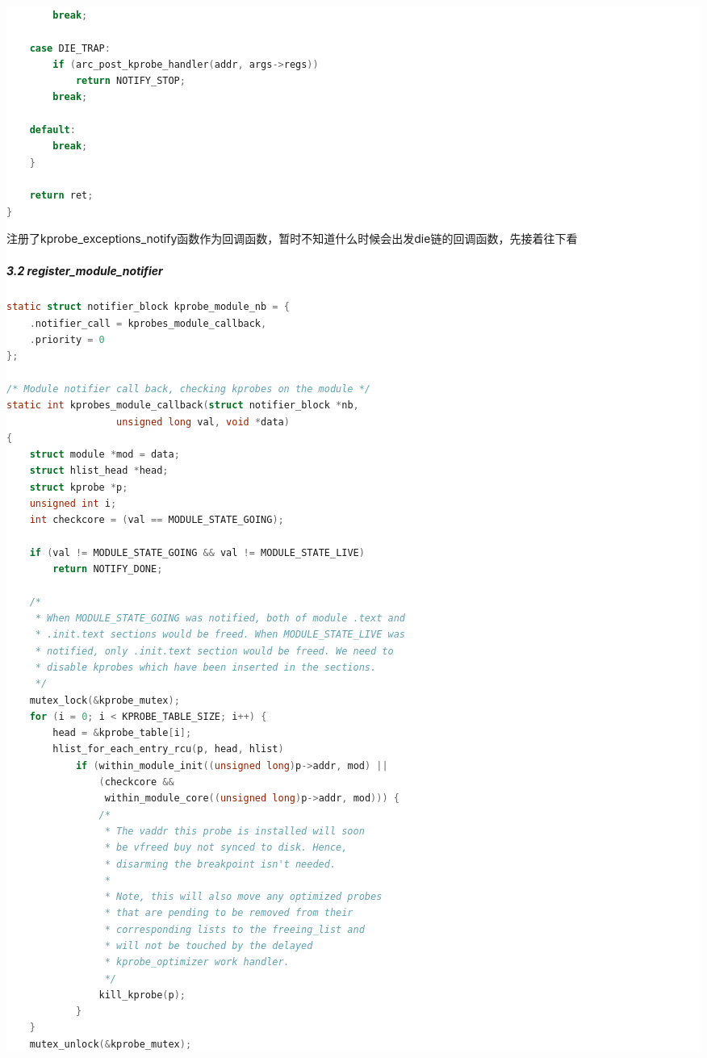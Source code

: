 ```c
		break;

	case DIE_TRAP:
		if (arc_post_kprobe_handler(addr, args->regs))
			return NOTIFY_STOP;
		break;

	default:
		break;
	}

	return ret;
}
```
注册了kprobe_exceptions_notify函数作为回调函数，暂时不知道什么时候会出发die链的回调函数，先接着往下看
##### 3.2 register_module_notifier
```c
static struct notifier_block kprobe_module_nb = {
	.notifier_call = kprobes_module_callback,
	.priority = 0
};

/* Module notifier call back, checking kprobes on the module */
static int kprobes_module_callback(struct notifier_block *nb,
				   unsigned long val, void *data)
{
	struct module *mod = data;
	struct hlist_head *head;
	struct kprobe *p;
	unsigned int i;
	int checkcore = (val == MODULE_STATE_GOING);

	if (val != MODULE_STATE_GOING && val != MODULE_STATE_LIVE)
		return NOTIFY_DONE;

	/*
	 * When MODULE_STATE_GOING was notified, both of module .text and
	 * .init.text sections would be freed. When MODULE_STATE_LIVE was
	 * notified, only .init.text section would be freed. We need to
	 * disable kprobes which have been inserted in the sections.
	 */
	mutex_lock(&kprobe_mutex);
	for (i = 0; i < KPROBE_TABLE_SIZE; i++) {
		head = &kprobe_table[i];
		hlist_for_each_entry_rcu(p, head, hlist)
			if (within_module_init((unsigned long)p->addr, mod) ||
			    (checkcore &&
			     within_module_core((unsigned long)p->addr, mod))) {
				/*
				 * The vaddr this probe is installed will soon
				 * be vfreed buy not synced to disk. Hence,
				 * disarming the breakpoint isn't needed.
				 *
				 * Note, this will also move any optimized probes
				 * that are pending to be removed from their
				 * corresponding lists to the freeing_list and
				 * will not be touched by the delayed
				 * kprobe_optimizer work handler.
				 */
				kill_kprobe(p);
			}
	}
	mutex_unlock(&kprobe_mutex);
```